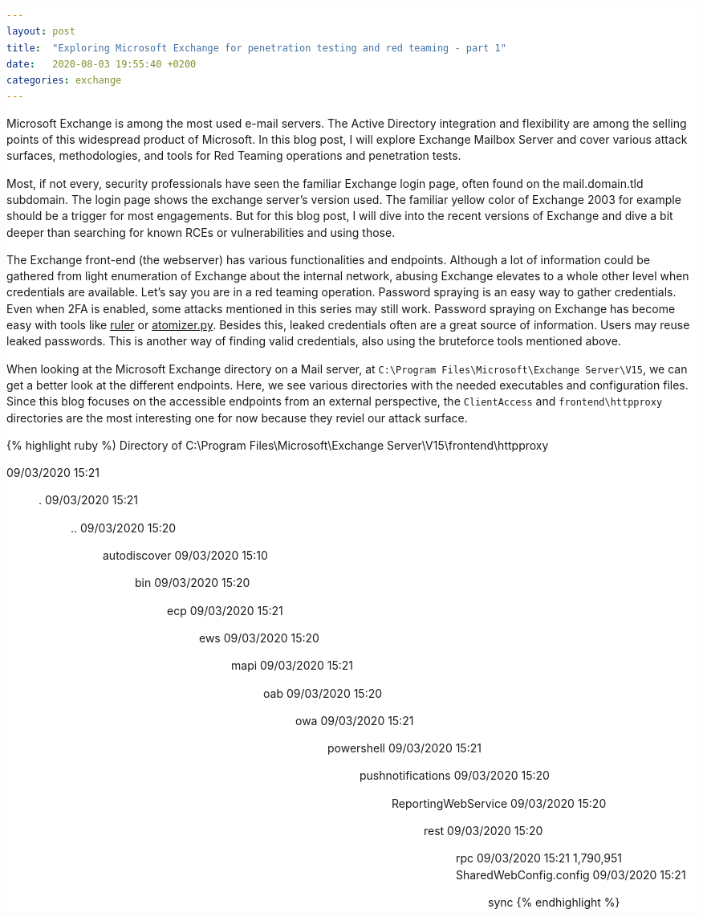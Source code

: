```yaml
---
layout: post
title:  "Exploring Microsoft Exchange for penetration testing and red teaming - part 1"
date:   2020-08-03 19:55:40 +0200
categories: exchange
---
```

Microsoft Exchange is among the most used e-mail servers. The Active Directory integration and flexibility are among the selling points of this widespread product of Microsoft. In this blog post, I will explore Exchange Mailbox Server and cover various attack surfaces, methodologies, and tools for Red Teaming operations and penetration tests.

Most, if not every, security professionals have seen the familiar Exchange login page, often found on the mail.domain.tld subdomain. The login page shows the exchange server’s version used. The familiar yellow color of Exchange 2003 for example should be a trigger for most engagements. But for this blog post, I will dive into the recent versions of Exchange and dive a bit deeper than searching for known RCEs or vulnerabilities and using those.

The Exchange front-end (the webserver) has various functionalities and endpoints. Although a lot of information could be gathered from light enumeration of Exchange about the internal network, abusing Exchange elevates to a whole other level when credentials are available. Let’s say you are in a red teaming operation. Password spraying is an easy way to gather credentials. Even when 2FA is enabled, some attacks mentioned in this series may still work. Password spraying on Exchange has become easy with tools like [ruler] or [atomizer.py]. Besides this, leaked credentials often are a great source of information. Users may reuse leaked passwords. This is another way of finding valid credentials, also using the bruteforce tools mentioned above.

When looking at the Microsoft Exchange directory on a Mail server, at `C:\Program Files\Microsoft\Exchange Server\V15`, we can get a better look at the different endpoints. Here, we see various directories with the needed executables and configuration files. Since this blog focuses on the accessible endpoints from an external perspective, the `ClientAccess` and `frontend\httpproxy` directories are the most interesting one for now because they reviel our attack surface.

{% highlight ruby %)
 Directory of C:\Program Files\Microsoft\Exchange Server\V15\frontend\httpproxy

09/03/2020  15:21    <DIR>          .
09/03/2020  15:21    <DIR>          ..
09/03/2020  15:20    <DIR>          autodiscover
09/03/2020  15:10    <DIR>          bin
09/03/2020  15:20    <DIR>          ecp
09/03/2020  15:21    <DIR>          ews
09/03/2020  15:20    <DIR>          mapi
09/03/2020  15:21    <DIR>          oab
09/03/2020  15:20    <DIR>          owa
09/03/2020  15:21    <DIR>          powershell
09/03/2020  15:21    <DIR>          pushnotifications
09/03/2020  15:20    <DIR>          ReportingWebService
09/03/2020  15:20    <DIR>          rest
09/03/2020  15:20    <DIR>          rpc
09/03/2020  15:21         1,790,951 SharedWebConfig.config
09/03/2020  15:21    <DIR>          sync
{% endhighlight %}


[ruler]: https://github.com/sensepost/ruler
[atomizer.py]: https://github.com/byt3bl33d3r/SprayingToolkit/blob/master/atomizer.py
[ptsecurity’s blog]: https://swarm.ptsecurity.com/attacking-ms-exchange-web-interfaces/
[peas]: https://github.com/FSecureLABS/PEAS
[F-SecureLabs]: https://labs.f-secure.com/archive/accessing-internal-fileshares-through-exchange-activesync/